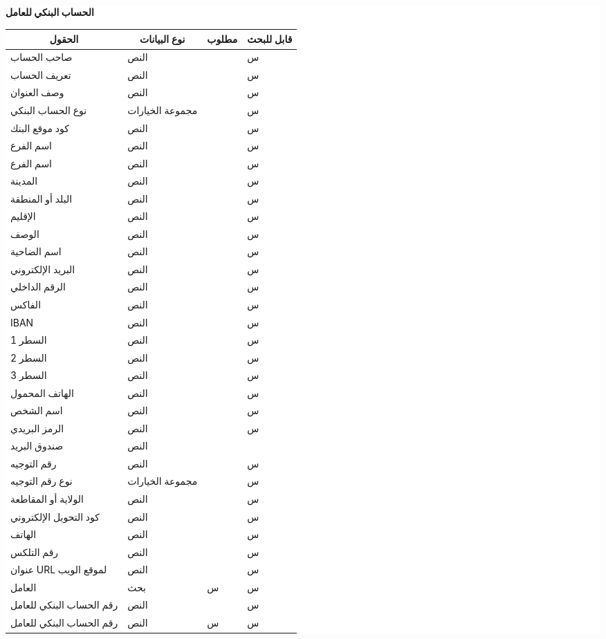 
**الحساب البنكي للعامل**

| **الحقول**                 | **نوع البيانات** | **مطلوب** | **قابل للبحث** |
|----------------------------|---------------|--------------|----------------|
| صاحب الحساب             | النص          |              | س              |
| تعريف الحساب     | النص          |              | س              |
| وصف العنوان        | النص          |              | س              |
| نوع الحساب البنكي          | مجموعة الخيارات    |              | س              |
| كود موقع البنك         | النص          |              | س              |
| اسم الفرع                | النص          |              | س              |
| اسم الفرع              | النص          |              | س              |
| المدينة                       | النص          |              | س              |
| البلد أو المنطقة          | النص          |              | س              |
| الإقليم                     | النص          |              | س              |
| ‏‏الوصف                | النص          |              | س              |
| اسم الضاحية              | النص          |              | س              |
| البريد الإلكتروني                      | النص          |              | س              |
| الرقم الداخلي                  | النص          |              | س              |
| الفاكس                        | النص          |              | س              |
| IBAN                       | النص          |              | س              |
| السطر 1                     | النص          |              | س              |
| السطر 2                     | النص          |              | س              |
| السطر 3                     | النص          |              | س              |
| الهاتف المحمول               | النص          |              | س              |
| اسم الشخص             | النص          |              | س              |
| الرمز البريدي                | النص          |              | س              |
| صندوق البريد            | النص          |              |                |
| رقم التوجيه             | النص          |              | س              |
| نوع رقم التوجيه        | مجموعة الخيارات    |              | س              |
| الولاية أو المقاطعة          | النص          |              | س              |
| كود التحويل الإلكتروني                 | النص          |              | س              |
| الهاتف                  | النص          |              | س              |
| رقم التلكس               | النص          |              | س              |
| عنوان URL لموقع الويب                | النص          |              | س              |
| العامل                     | بحث        | س            | س              |
| رقم الحساب البنكي للعامل | النص          |              | س              |
| رقم الحساب البنكي للعامل | النص          | س            | س              |
